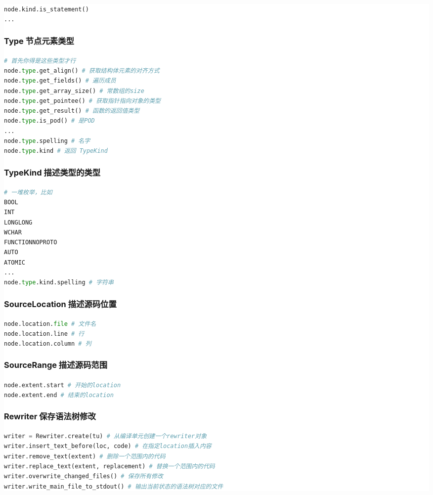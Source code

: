 ```python
node.kind.is_statement()
...
```

### Type 节点元素类型

```python
# 首先你得是这些类型才行
node.type.get_align() # 获取结构体元素的对齐方式
node.type.get_fields() # 遍历成员
node.type.get_array_size() # 常数组的size
node.type.get_pointee() # 获取指针指向对象的类型
node.type.get_result() # 函数的返回值类型
node.type.is_pod() # 是POD
...
node.type.spelling # 名字
node.type.kind # 返回 TypeKind
```

### TypeKind 描述类型的类型

```python
# 一堆枚举，比如
BOOL
INT
LONGLONG
WCHAR
FUNCTIONNOPROTO
AUTO
ATOMIC
...
node.type.kind.spelling # 字符串
```

### SourceLocation 描述源码位置

```python
node.location.file # 文件名
node.location.line # 行
node.location.column # 列
```

### SourceRange 描述源码范围

```python
node.extent.start # 开始的location
node.extent.end # 结束的location
```

### Rewriter 保存语法树修改

```python
writer = Rewriter.create(tu) # 从编译单元创建一个rewriter对象
writer.insert_text_before(loc, code) # 在指定location插入内容
writer.remove_text(extent) # 删除一个范围内的代码
writer.replace_text(extent, replacement) # 替换一个范围内的代码
writer.overwrite_changed_files() # 保存所有修改
writer.write_main_file_to_stdout() # 输出当前状态的语法树对应的文件
```
